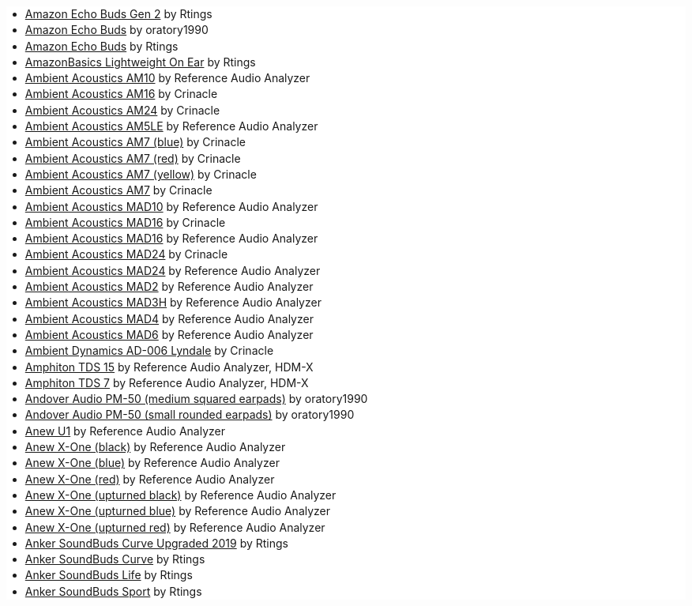 - [Amazon Echo Buds Gen 2](./rtings/rtings_ief_neutral_in-ear/Amazon%20Echo%20Buds%20Gen%202) by Rtings
- [Amazon Echo Buds](./oratory1990/ief_neutral_in-ear/Amazon%20Echo%20Buds) by oratory1990
- [Amazon Echo Buds](./rtings/rtings_ief_neutral_in-ear/Amazon%20Echo%20Buds) by Rtings
- [AmazonBasics Lightweight On Ear](./rtings/rtings_ief_neutral_over-ear/AmazonBasics%20Lightweight%20On%20Ear) by Rtings
- [Ambient Acoustics AM10](./referenceaudioanalyzer/referenceaudioanalyzer_siec_ief_neutral_in-ear/Ambient%20Acoustics%20AM10) by Reference Audio Analyzer
- [Ambient Acoustics AM16](./crinacle/ief_neutral_in-ear/Ambient%20Acoustics%20AM16) by Crinacle
- [Ambient Acoustics AM24](./crinacle/ief_neutral_in-ear/Ambient%20Acoustics%20AM24) by Crinacle
- [Ambient Acoustics AM5LE](./referenceaudioanalyzer/referenceaudioanalyzer_siec_ief_neutral_in-ear/Ambient%20Acoustics%20AM5LE) by Reference Audio Analyzer
- [Ambient Acoustics AM7 (blue)](./crinacle/ief_neutral_in-ear/Ambient%20Acoustics%20AM7%20(blue)) by Crinacle
- [Ambient Acoustics AM7 (red)](./crinacle/ief_neutral_in-ear/Ambient%20Acoustics%20AM7%20(red)) by Crinacle
- [Ambient Acoustics AM7 (yellow)](./crinacle/ief_neutral_in-ear/Ambient%20Acoustics%20AM7%20(yellow)) by Crinacle
- [Ambient Acoustics AM7](./crinacle/ief_neutral_in-ear/Ambient%20Acoustics%20AM7) by Crinacle
- [Ambient Acoustics MAD10](./referenceaudioanalyzer/referenceaudioanalyzer_siec_ief_neutral_in-ear/Ambient%20Acoustics%20MAD10) by Reference Audio Analyzer
- [Ambient Acoustics MAD16](./crinacle/ief_neutral_in-ear/Ambient%20Acoustics%20MAD16) by Crinacle
- [Ambient Acoustics MAD16](./referenceaudioanalyzer/referenceaudioanalyzer_siec_ief_neutral_in-ear/Ambient%20Acoustics%20MAD16) by Reference Audio Analyzer
- [Ambient Acoustics MAD24](./crinacle/ief_neutral_in-ear/Ambient%20Acoustics%20MAD24) by Crinacle
- [Ambient Acoustics MAD24](./referenceaudioanalyzer/referenceaudioanalyzer_siec_ief_neutral_in-ear/Ambient%20Acoustics%20MAD24) by Reference Audio Analyzer
- [Ambient Acoustics MAD2](./referenceaudioanalyzer/referenceaudioanalyzer_siec_ief_neutral_in-ear/Ambient%20Acoustics%20MAD2) by Reference Audio Analyzer
- [Ambient Acoustics MAD3H](./referenceaudioanalyzer/referenceaudioanalyzer_siec_ief_neutral_in-ear/Ambient%20Acoustics%20MAD3H) by Reference Audio Analyzer
- [Ambient Acoustics MAD4](./referenceaudioanalyzer/referenceaudioanalyzer_siec_ief_neutral_in-ear/Ambient%20Acoustics%20MAD4) by Reference Audio Analyzer
- [Ambient Acoustics MAD6](./referenceaudioanalyzer/referenceaudioanalyzer_siec_ief_neutral_in-ear/Ambient%20Acoustics%20MAD6) by Reference Audio Analyzer
- [Ambient Dynamics AD-006 Lyndale](./crinacle/ief_neutral_in-ear/Ambient%20Dynamics%20AD-006%20Lyndale) by Crinacle
- [Amphiton TDS 15](./referenceaudioanalyzer/referenceaudioanalyzer_hdm-x_ief_neutral_over-ear/Amphiton%20TDS%2015) by Reference Audio Analyzer, HDM-X
- [Amphiton TDS 7](./referenceaudioanalyzer/referenceaudioanalyzer_hdm-x_ief_neutral_over-ear/Amphiton%20TDS%207) by Reference Audio Analyzer, HDM-X
- [Andover Audio PM-50 (medium squared earpads)](./oratory1990/ief_neutral_over-ear/Andover%20Audio%20PM-50%20(medium%20squared%20earpads)) by oratory1990
- [Andover Audio PM-50 (small rounded earpads)](./oratory1990/ief_neutral_over-ear/Andover%20Audio%20PM-50%20(small%20rounded%20earpads)) by oratory1990
- [Anew U1](./referenceaudioanalyzer/referenceaudioanalyzer_siec_ief_neutral_in-ear/Anew%20U1) by Reference Audio Analyzer
- [Anew X-One (black)](./referenceaudioanalyzer/referenceaudioanalyzer_siec_ief_neutral_in-ear/Anew%20X-One%20(black)) by Reference Audio Analyzer
- [Anew X-One (blue)](./referenceaudioanalyzer/referenceaudioanalyzer_siec_ief_neutral_in-ear/Anew%20X-One%20(blue)) by Reference Audio Analyzer
- [Anew X-One (red)](./referenceaudioanalyzer/referenceaudioanalyzer_siec_ief_neutral_in-ear/Anew%20X-One%20(red)) by Reference Audio Analyzer
- [Anew X-One (upturned black)](./referenceaudioanalyzer/referenceaudioanalyzer_siec_ief_neutral_in-ear/Anew%20X-One%20(upturned%20black)) by Reference Audio Analyzer
- [Anew X-One (upturned blue)](./referenceaudioanalyzer/referenceaudioanalyzer_siec_ief_neutral_in-ear/Anew%20X-One%20(upturned%20blue)) by Reference Audio Analyzer
- [Anew X-One (upturned red)](./referenceaudioanalyzer/referenceaudioanalyzer_siec_ief_neutral_in-ear/Anew%20X-One%20(upturned%20red)) by Reference Audio Analyzer
- [Anker SoundBuds Curve Upgraded 2019](./rtings/rtings_ief_neutral_in-ear/Anker%20SoundBuds%20Curve%20Upgraded%202019) by Rtings
- [Anker SoundBuds Curve](./rtings/rtings_ief_neutral_in-ear/Anker%20SoundBuds%20Curve) by Rtings
- [Anker SoundBuds Life](./rtings/rtings_ief_neutral_in-ear/Anker%20SoundBuds%20Life) by Rtings
- [Anker SoundBuds Sport](./rtings/rtings_ief_neutral_in-ear/Anker%20SoundBuds%20Sport) by Rtings